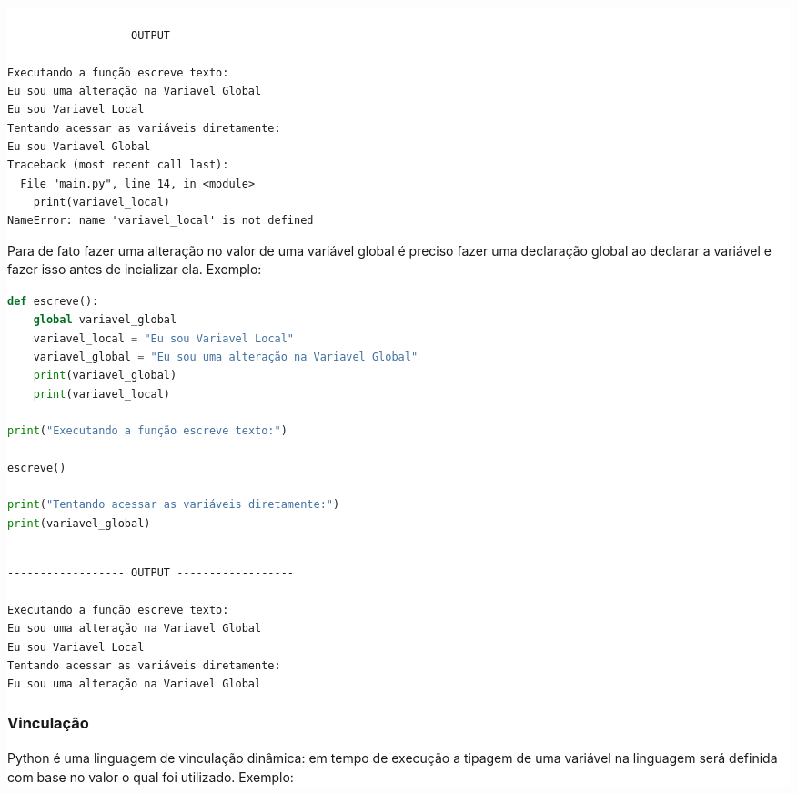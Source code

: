```

------------------ OUTPUT ------------------

Executando a função escreve texto:
Eu sou uma alteração na Variavel Global
Eu sou Variavel Local
Tentando acessar as variáveis diretamente:
Eu sou Variavel Global
Traceback (most recent call last):
  File "main.py", line 14, in <module>
    print(variavel_local)
NameError: name 'variavel_local' is not defined

```

Para de fato fazer uma alteração no valor de uma variável global é preciso fazer uma declaração global ao declarar a variável e fazer isso antes de incializar ela. Exemplo:

```py
def escreve():
	global variavel_global
	variavel_local = "Eu sou Variavel Local"
	variavel_global = "Eu sou uma alteração na Variavel Global"
	print(variavel_global)
	print(variavel_local)

print("Executando a função escreve texto:") 

escreve()

print("Tentando acessar as variáveis diretamente:")
print(variavel_global)

```

```

------------------ OUTPUT ------------------

Executando a função escreve texto:
Eu sou uma alteração na Variavel Global
Eu sou Variavel Local
Tentando acessar as variáveis diretamente:
Eu sou uma alteração na Variavel Global

```


### Vinculação

Python é uma linguagem de vinculação dinâmica: em tempo de execução a tipagem de uma variável na linguagem será definida com base no valor o qual foi utilizado. 
Exemplo:
